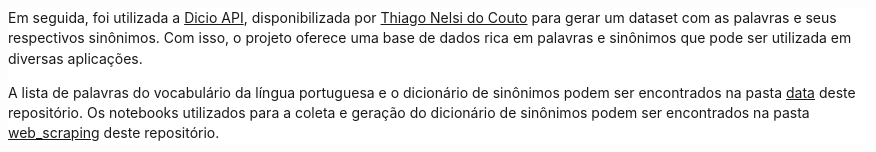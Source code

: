 Em seguida, foi utilizada a [Dicio API](https://github.com/ThiagoNelsi/dicio-api), disponibilizada por [Thiago Nelsi do Couto](https://github.com/ThiagoNelsi) para gerar um dataset com as palavras e seus respectivos sinônimos. Com isso, o projeto oferece uma base de dados rica em palavras e sinônimos que pode ser utilizada em diversas aplicações.

A lista de palavras do vocabulário da língua portuguesa e o dicionário de sinônimos podem ser encontrados na pasta [data](data_augmentation_GASPLN/data) deste repositório.
Os notebooks utilizados para a coleta e geração do dicionário de sinônimos podem ser encontrados na pasta [web_scraping](web_scraping) deste repositório.
